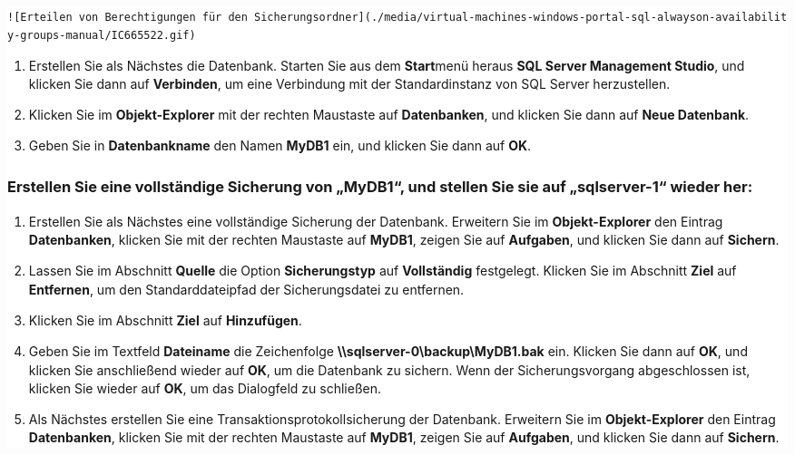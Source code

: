 	![Erteilen von Berechtigungen für den Sicherungsordner](./media/virtual-machines-windows-portal-sql-alwayson-availability-groups-manual/IC665522.gif)

1. Erstellen Sie als Nächstes die Datenbank. Starten Sie aus dem **Start**menü heraus **SQL Server Management Studio**, und klicken Sie dann auf **Verbinden**, um eine Verbindung mit der Standardinstanz von SQL Server herzustellen.

1. Klicken Sie im **Objekt-Explorer** mit der rechten Maustaste auf **Datenbanken**, und klicken Sie dann auf **Neue Datenbank**.

1. Geben Sie in **Datenbankname** den Namen **MyDB1** ein, und klicken Sie dann auf **OK**.

### Erstellen Sie eine vollständige Sicherung von „MyDB1“, und stellen Sie sie auf „sqlserver-1“ wieder her:

1. Erstellen Sie als Nächstes eine vollständige Sicherung der Datenbank. Erweitern Sie im **Objekt-Explorer** den Eintrag **Datenbanken**, klicken Sie mit der rechten Maustaste auf **MyDB1**, zeigen Sie auf **Aufgaben**, und klicken Sie dann auf **Sichern**.

1. Lassen Sie im Abschnitt **Quelle** die Option **Sicherungstyp** auf **Vollständig** festgelegt. Klicken Sie im Abschnitt **Ziel** auf **Entfernen**, um den Standarddateipfad der Sicherungsdatei zu entfernen.

1. Klicken Sie im Abschnitt **Ziel** auf **Hinzufügen**.

1. Geben Sie im Textfeld **Dateiname** die Zeichenfolge **\\\sqlserver-0\\backup\\MyDB1.bak** ein. Klicken Sie dann auf **OK**, und klicken Sie anschließend wieder auf **OK**, um die Datenbank zu sichern. Wenn der Sicherungsvorgang abgeschlossen ist, klicken Sie wieder auf **OK**, um das Dialogfeld zu schließen.

1. Als Nächstes erstellen Sie eine Transaktionsprotokollsicherung der Datenbank. Erweitern Sie im **Objekt-Explorer** den Eintrag **Datenbanken**, klicken Sie mit der rechten Maustaste auf **MyDB1**, zeigen Sie auf **Aufgaben**, und klicken Sie dann auf **Sichern**.
